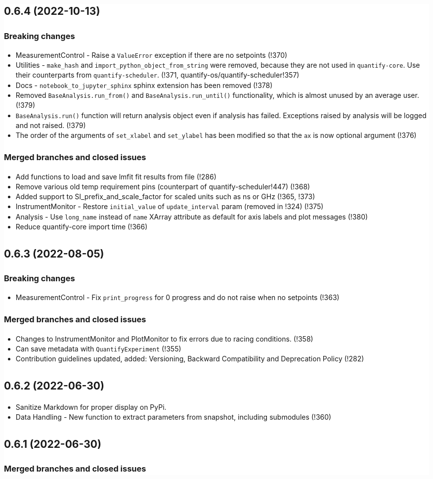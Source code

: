 ## 0.6.4 (2022-10-13)

### Breaking changes

- MeasurementControl - Raise a `ValueError` exception if there are no setpoints (!370)
- Utilities - `make_hash` and `import_python_object_from_string` were removed, because they are not used in `quantify-core`. Use their counterparts from `quantify-scheduler`. (!371, quantify-os/quantify-scheduler!357)
- Docs - `notebook_to_jupyter_sphinx` sphinx extension has been removed (!378)
- Removed `BaseAnalysis.run_from()` and `BaseAnalysis.run_until()` functionality, which is almost unused by an average user. (!379)
- `BaseAnalysis.run()` function will return analysis object even if analysis has failed. Exceptions raised by analysis
  will be logged and not raised. (!379)
- The order of the arguments of `set_xlabel` and `set_ylabel` has been modified so that the `ax` is now optional argument (!376)

### Merged branches and closed issues

- Add functions to load and save lmfit fit results from file (!286)
- Remove various old temp requirement pins (counterpart of quantify-scheduler!447) (!368)
- Added support to SI_prefix_and_scale_factor for scaled units such as ns or GHz (!365, !373)
- InstrumentMonitor - Restore `initial_value` of `update_interval` param (removed in !324) (!375)
- Analysis - Use `long_name` instead of `name` XArray attribute as default for axis labels and plot messages (!380)
- Reduce quantify-core import time (!366)

## 0.6.3 (2022-08-05)

### Breaking changes

- MeasurementControl - Fix `print_progress` for 0 progress and do not raise when no setpoints (!363)

### Merged branches and closed issues

- Changes to InstrumentMonitor and PlotMonitor to fix errors due to racing conditions. (!358)
- Can save metadata with `QuantifyExperiment` (!355)
- Contribution guidelines updated, added: Versioning, Backward Compatibility and Deprecation Policy (!282)

## 0.6.2 (2022-06-30)

- Sanitize Markdown for proper display on PyPi.
- Data Handling - New function to extract parameters from snapshot, including submodules (!360)

## 0.6.1 (2022-06-30)

### Merged branches and closed issues
